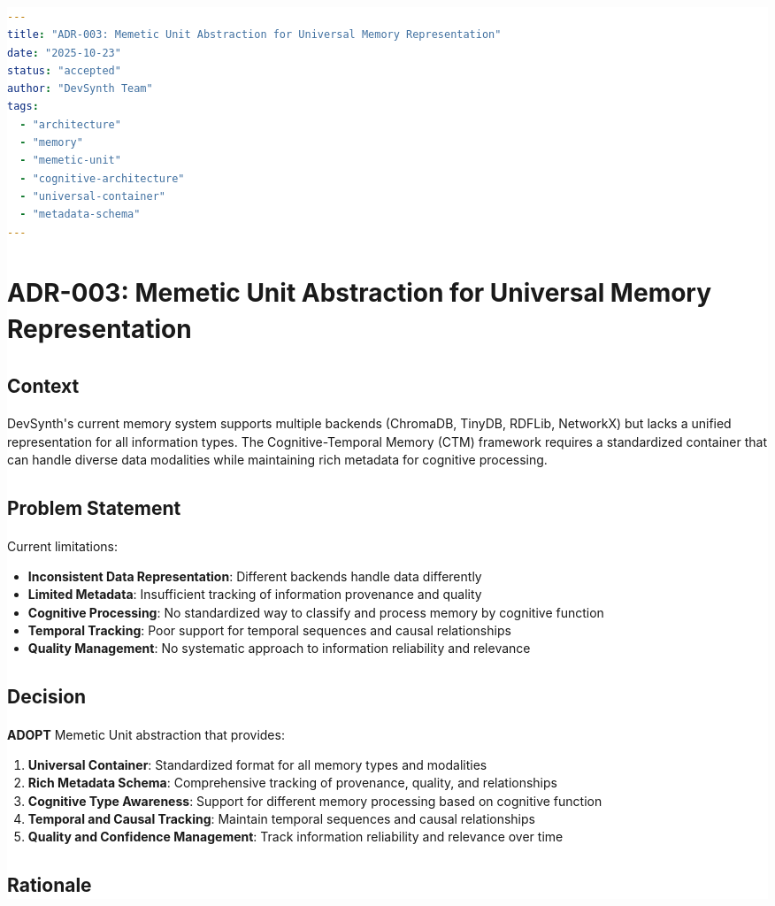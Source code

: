 ```yaml
---
title: "ADR-003: Memetic Unit Abstraction for Universal Memory Representation"
date: "2025-10-23"
status: "accepted"
author: "DevSynth Team"
tags:
  - "architecture"
  - "memory"
  - "memetic-unit"
  - "cognitive-architecture"
  - "universal-container"
  - "metadata-schema"
---
```


# ADR-003: Memetic Unit Abstraction for Universal Memory Representation

## Context

DevSynth's current memory system supports multiple backends (ChromaDB, TinyDB, RDFLib, NetworkX) but lacks a unified representation for all information types. The Cognitive-Temporal Memory (CTM) framework requires a standardized container that can handle diverse data modalities while maintaining rich metadata for cognitive processing.

## Problem Statement

Current limitations:
- **Inconsistent Data Representation**: Different backends handle data differently
- **Limited Metadata**: Insufficient tracking of information provenance and quality
- **Cognitive Processing**: No standardized way to classify and process memory by cognitive function
- **Temporal Tracking**: Poor support for temporal sequences and causal relationships
- **Quality Management**: No systematic approach to information reliability and relevance

## Decision

**ADOPT** Memetic Unit abstraction that provides:

1. **Universal Container**: Standardized format for all memory types and modalities
2. **Rich Metadata Schema**: Comprehensive tracking of provenance, quality, and relationships
3. **Cognitive Type Awareness**: Support for different memory processing based on cognitive function
4. **Temporal and Causal Tracking**: Maintain temporal sequences and causal relationships
5. **Quality and Confidence Management**: Track information reliability and relevance over time

## Rationale
